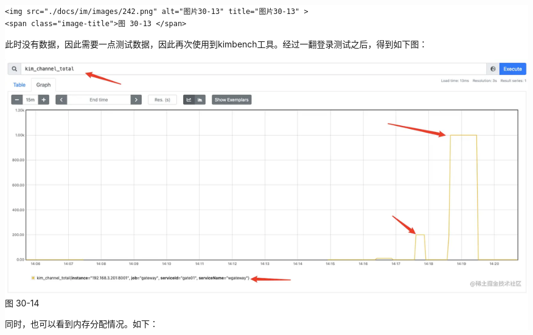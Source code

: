     <img src="./docs/im/images/242.png" alt="图片30-13" title="图片30-13" >
    <span class="image-title">图 30-13 </span>
</div>

此时没有数据，因此需要一点测试数据，因此再次使用到kimbench工具。经过一翻登录测试之后，得到如下图：

<div class="image-container">
    <img src="./docs/im/images/243.png" alt="图片30-14" title="图片30-14" >
    <span class="image-title">图 30-14 </span>
</div>

同时，也可以看到内存分配情况。如下：
